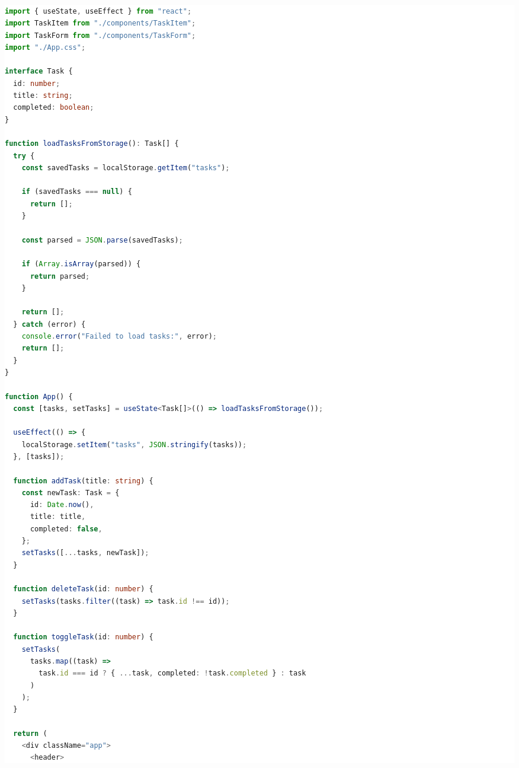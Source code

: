 ```typescript
import { useState, useEffect } from "react";
import TaskItem from "./components/TaskItem";
import TaskForm from "./components/TaskForm";
import "./App.css";

interface Task {
  id: number;
  title: string;
  completed: boolean;
}

function loadTasksFromStorage(): Task[] {
  try {
    const savedTasks = localStorage.getItem("tasks");

    if (savedTasks === null) {
      return [];
    }

    const parsed = JSON.parse(savedTasks);

    if (Array.isArray(parsed)) {
      return parsed;
    }

    return [];
  } catch (error) {
    console.error("Failed to load tasks:", error);
    return [];
  }
}

function App() {
  const [tasks, setTasks] = useState<Task[]>(() => loadTasksFromStorage());

  useEffect(() => {
    localStorage.setItem("tasks", JSON.stringify(tasks));
  }, [tasks]);

  function addTask(title: string) {
    const newTask: Task = {
      id: Date.now(),
      title: title,
      completed: false,
    };
    setTasks([...tasks, newTask]);
  }

  function deleteTask(id: number) {
    setTasks(tasks.filter((task) => task.id !== id));
  }

  function toggleTask(id: number) {
    setTasks(
      tasks.map((task) =>
        task.id === id ? { ...task, completed: !task.completed } : task
      )
    );
  }

  return (
    <div className="app">
      <header>
```